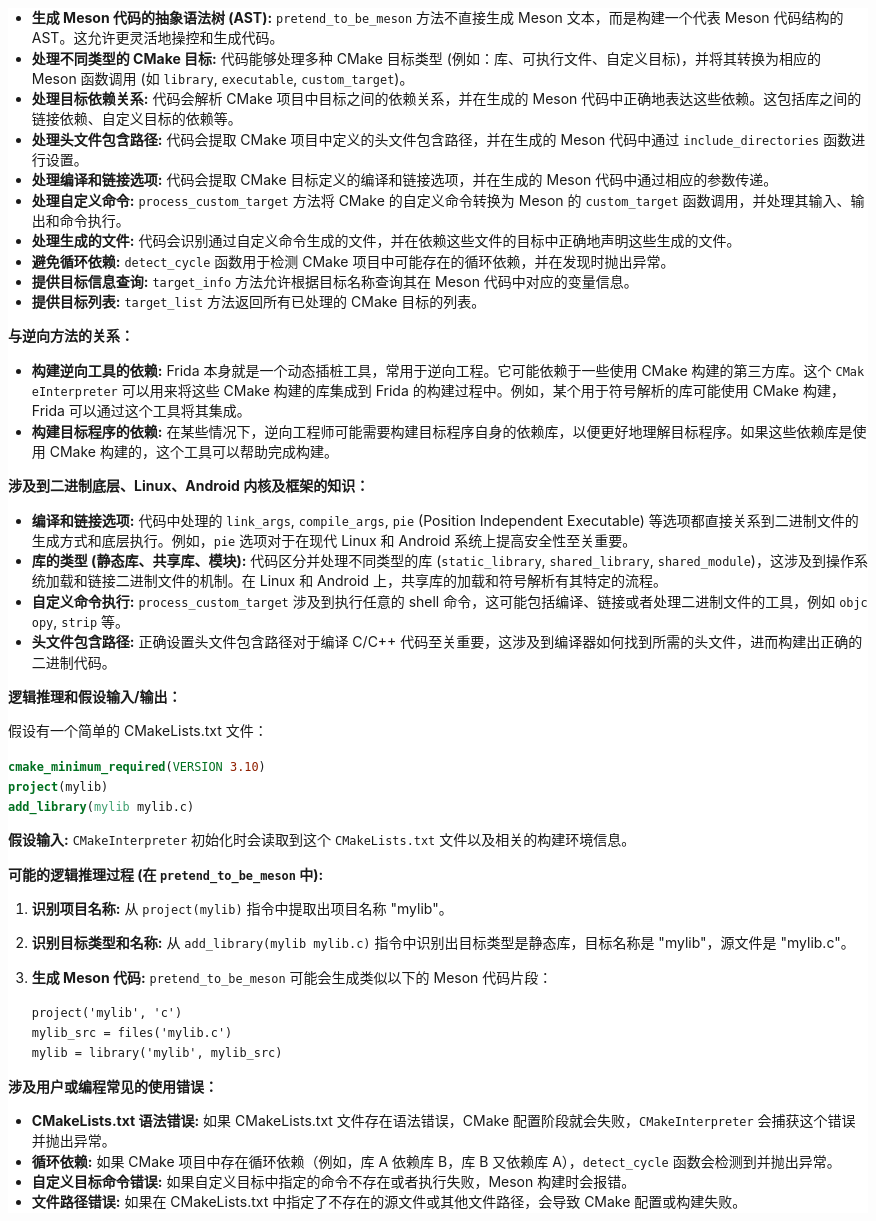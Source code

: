 * **生成 Meson 代码的抽象语法树 (AST):**  `pretend_to_be_meson` 方法不直接生成 Meson 文本，而是构建一个代表 Meson 代码结构的 AST。这允许更灵活地操控和生成代码。
* **处理不同类型的 CMake 目标:** 代码能够处理多种 CMake 目标类型 (例如：库、可执行文件、自定义目标)，并将其转换为相应的 Meson 函数调用 (如 `library`, `executable`, `custom_target`)。
* **处理目标依赖关系:** 代码会解析 CMake 项目中目标之间的依赖关系，并在生成的 Meson 代码中正确地表达这些依赖。这包括库之间的链接依赖、自定义目标的依赖等。
* **处理头文件包含路径:**  代码会提取 CMake 项目中定义的头文件包含路径，并在生成的 Meson 代码中通过 `include_directories` 函数进行设置。
* **处理编译和链接选项:**  代码会提取 CMake 目标定义的编译和链接选项，并在生成的 Meson 代码中通过相应的参数传递。
* **处理自定义命令:**  `process_custom_target` 方法将 CMake 的自定义命令转换为 Meson 的 `custom_target` 函数调用，并处理其输入、输出和命令执行。
* **处理生成的文件:** 代码会识别通过自定义命令生成的文件，并在依赖这些文件的目标中正确地声明这些生成的文件。
* **避免循环依赖:**  `detect_cycle` 函数用于检测 CMake 项目中可能存在的循环依赖，并在发现时抛出异常。
* **提供目标信息查询:** `target_info` 方法允许根据目标名称查询其在 Meson 代码中对应的变量信息。
* **提供目标列表:** `target_list` 方法返回所有已处理的 CMake 目标的列表。

**与逆向方法的关系：**

* **构建逆向工具的依赖:** Frida 本身就是一个动态插桩工具，常用于逆向工程。它可能依赖于一些使用 CMake 构建的第三方库。这个 `CMakeInterpreter` 可以用来将这些 CMake 构建的库集成到 Frida 的构建过程中。例如，某个用于符号解析的库可能使用 CMake 构建，Frida 可以通过这个工具将其集成。
* **构建目标程序的依赖:** 在某些情况下，逆向工程师可能需要构建目标程序自身的依赖库，以便更好地理解目标程序。如果这些依赖库是使用 CMake 构建的，这个工具可以帮助完成构建。

**涉及到二进制底层、Linux、Android 内核及框架的知识：**

* **编译和链接选项:** 代码中处理的 `link_args`, `compile_args`, `pie` (Position Independent Executable) 等选项都直接关系到二进制文件的生成方式和底层执行。例如，`pie` 选项对于在现代 Linux 和 Android 系统上提高安全性至关重要。
* **库的类型 (静态库、共享库、模块):** 代码区分并处理不同类型的库 (`static_library`, `shared_library`, `shared_module`)，这涉及到操作系统加载和链接二进制文件的机制。在 Linux 和 Android 上，共享库的加载和符号解析有其特定的流程。
* **自定义命令执行:** `process_custom_target` 涉及到执行任意的 shell 命令，这可能包括编译、链接或者处理二进制文件的工具，例如 `objcopy`, `strip` 等。
* **头文件包含路径:** 正确设置头文件包含路径对于编译 C/C++ 代码至关重要，这涉及到编译器如何找到所需的头文件，进而构建出正确的二进制代码。

**逻辑推理和假设输入/输出：**

假设有一个简单的 CMakeLists.txt 文件：

```cmake
cmake_minimum_required(VERSION 3.10)
project(mylib)
add_library(mylib mylib.c)
```

**假设输入:**  `CMakeInterpreter` 初始化时会读取到这个 `CMakeLists.txt` 文件以及相关的构建环境信息。

**可能的逻辑推理过程 (在 `pretend_to_be_meson` 中):**

1. **识别项目名称:** 从 `project(mylib)` 指令中提取出项目名称 "mylib"。
2. **识别目标类型和名称:** 从 `add_library(mylib mylib.c)` 指令中识别出目标类型是静态库，目标名称是 "mylib"，源文件是 "mylib.c"。
3. **生成 Meson 代码:**  `pretend_to_be_meson` 可能会生成类似以下的 Meson 代码片段：

   ```meson
   project('mylib', 'c')
   mylib_src = files('mylib.c')
   mylib = library('mylib', mylib_src)
   ```

**涉及用户或编程常见的使用错误：**

* **CMakeLists.txt 语法错误:** 如果 CMakeLists.txt 文件存在语法错误，CMake 配置阶段就会失败，`CMakeInterpreter` 会捕获这个错误并抛出异常。
* **循环依赖:** 如果 CMake 项目中存在循环依赖（例如，库 A 依赖库 B，库 B 又依赖库 A），`detect_cycle` 函数会检测到并抛出异常。
* **自定义目标命令错误:** 如果自定义目标中指定的命令不存在或者执行失败，Meson 构建时会报错。
* **文件路径错误:**  如果在 CMakeLists.txt 中指定了不存在的源文件或其他文件路径，会导致 CMake 配置或构建失败。
